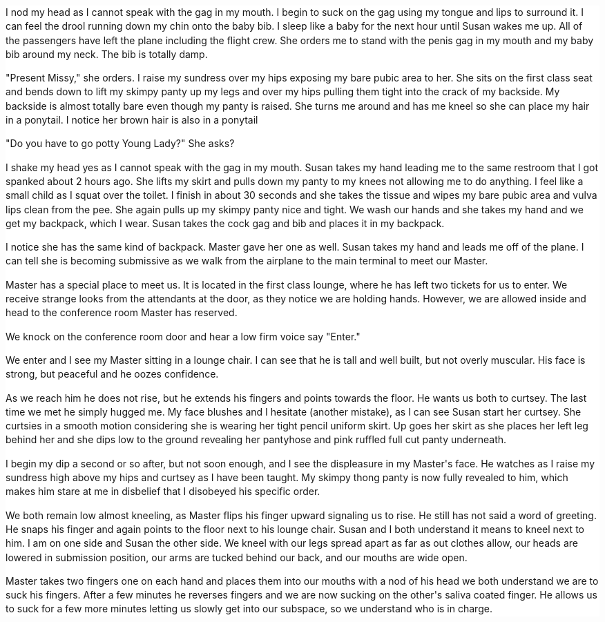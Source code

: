 I nod my head as I cannot speak with the gag in my mouth. I begin to suck on the gag using my tongue and lips to surround it. I can feel the drool running down my chin onto the baby bib. I sleep like a baby for the next hour until Susan wakes me up. All of the passengers have left the plane including the flight crew. She orders me to stand with the penis gag in my mouth and my baby bib around my neck. The bib is totally damp. 

"Present Missy," she orders. I raise my sundress over my hips exposing my bare pubic area to her. She sits on the first class seat and bends down to lift my skimpy panty up my legs and over my hips pulling them tight into the crack of my backside. My backside is almost totally bare even though my panty is raised. She turns me around and has me kneel so she can place my hair in a ponytail. I notice her brown hair is also in a ponytail 

"Do you have to go potty Young Lady?" She asks? 

I shake my head yes as I cannot speak with the gag in my mouth. Susan takes my hand leading me to the same restroom that I got spanked about 2 hours ago. She lifts my skirt and pulls down my panty to my knees not allowing me to do anything. I feel like a small child as I squat over the toilet. I finish in about 30 seconds and she takes the tissue and wipes my bare pubic area and vulva lips clean from the pee. She again pulls up my skimpy panty nice and tight. We wash our hands and she takes my hand and we get my backpack, which I wear. Susan takes the cock gag and bib and places it in my backpack. 

I notice she has the same kind of backpack. Master gave her one as well. Susan takes my hand and leads me off of the plane. I can tell she is becoming submissive as we walk from the airplane to the main terminal to meet our Master. 

Master has a special place to meet us. It is located in the first class lounge, where he has left two tickets for us to enter. We receive strange looks from the attendants at the door, as they notice we are holding hands. However, we are allowed inside and head to the conference room Master has reserved. 

We knock on the conference room door and hear a low firm voice say "Enter." 

We enter and I see my Master sitting in a lounge chair. I can see that he is tall and well built, but not overly muscular. His face is strong, but peaceful and he oozes confidence. 

As we reach him he does not rise, but he extends his fingers and points towards the floor. He wants us both to curtsey. The last time we met he simply hugged me. My face blushes and I hesitate (another mistake), as I can see Susan start her curtsey. She curtsies in a smooth motion considering she is wearing her tight pencil uniform skirt. Up goes her skirt as she places her left leg behind her and she dips low to the ground revealing her pantyhose and pink ruffled full cut panty underneath. 

I begin my dip a second or so after, but not soon enough, and I see the displeasure in my Master's face. He watches as I raise my sundress high above my hips and curtsey as I have been taught. My skimpy thong panty is now fully revealed to him, which makes him stare at me in disbelief that I disobeyed his specific order. 

We both remain low almost kneeling, as Master flips his finger upward signaling us to rise. He still has not said a word of greeting. He snaps his finger and again points to the floor next to his lounge chair. Susan and I both understand it means to kneel next to him. I am on one side and Susan the other side. We kneel with our legs spread apart as far as out clothes allow, our heads are lowered in submission position, our arms are tucked behind our back, and our mouths are wide open. 

Master takes two fingers one on each hand and places them into our mouths with a nod of his head we both understand we are to suck his fingers. After a few minutes he reverses fingers and we are now sucking on the other's saliva coated finger. He allows us to suck for a few more minutes letting us slowly get into our subspace, so we understand who is in charge. 

